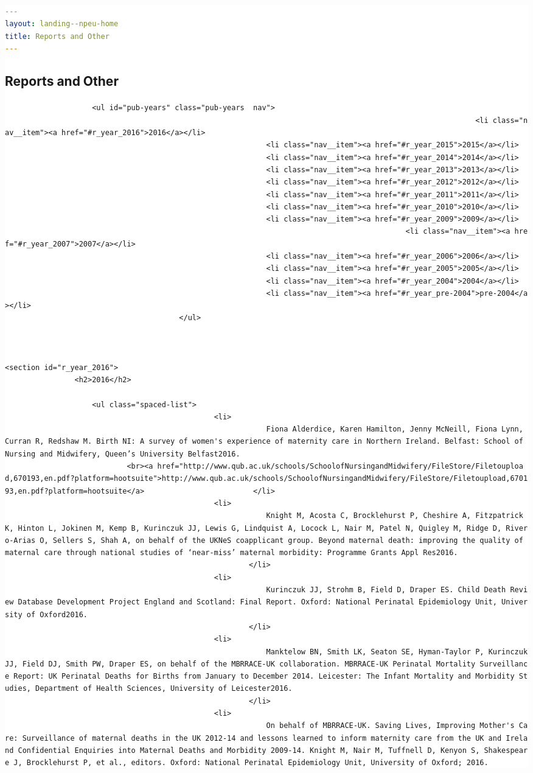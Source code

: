 ```yaml
---
layout: landing--npeu-home
title: Reports and Other
---
```


<div wf-area="light+medium-padding+outline">
    <section>
        <h1>
           Reports and Other
        </h1>
                    					
	

            
                        <ul id="pub-years" class="pub-years  nav">
                                                                                                				<li class="nav__item"><a href="#r_year_2016">2016</a></li>
                                                				<li class="nav__item"><a href="#r_year_2015">2015</a></li>
                                                				<li class="nav__item"><a href="#r_year_2014">2014</a></li>
                                                				<li class="nav__item"><a href="#r_year_2013">2013</a></li>
                                                				<li class="nav__item"><a href="#r_year_2012">2012</a></li>
                                                				<li class="nav__item"><a href="#r_year_2011">2011</a></li>
                                                				<li class="nav__item"><a href="#r_year_2010">2010</a></li>
                                                				<li class="nav__item"><a href="#r_year_2009">2009</a></li>
                                                                                				<li class="nav__item"><a href="#r_year_2007">2007</a></li>
                                                				<li class="nav__item"><a href="#r_year_2006">2006</a></li>
                                                				<li class="nav__item"><a href="#r_year_2005">2005</a></li>
                                                				<li class="nav__item"><a href="#r_year_2004">2004</a></li>
                                                				<li class="nav__item"><a href="#r_year_pre-2004">pre-2004</a></li>
                                			</ul>
			

							                							                							                				<section id="r_year_2016">
					<h2>2016</h2>
					
						<ul class="spaced-list">
													<li>
                                                                Fiona Alderdice, Karen Hamilton, Jenny McNeill, Fiona Lynn, Curran R, Redshaw M. Birth NI: A survey of women's experience of maternity care in Northern Ireland. Belfast: School of Nursing and Midwifery, Queen’s University Belfast2016.                                	
                                <br><a href="http://www.qub.ac.uk/schools/SchoolofNursingandMidwifery/FileStore/Filetoupload,670193,en.pdf?platform=hootsuite">http://www.qub.ac.uk/schools/SchoolofNursingandMidwifery/FileStore/Filetoupload,670193,en.pdf?platform=hootsuite</a>							</li>
													<li>
                                                                Knight M, Acosta C, Brocklehurst P, Cheshire A, Fitzpatrick K, Hinton L, Jokinen M, Kemp B, Kurinczuk JJ, Lewis G, Lindquist A, Locock L, Nair M, Patel N, Quigley M, Ridge D, Rivero-Arias O, Sellers S, Shah A, on behalf of the UKNeS coapplicant group. Beyond maternal death: improving the quality of maternal care through national studies of ‘near-miss’ maternal morbidity: Programme Grants Appl Res2016.                                	
                                							</li>
													<li>
                                                                Kurinczuk JJ, Strohm B, Field D, Draper ES. Child Death Review Database Development Project England and Scotland: Final Report. Oxford: National Perinatal Epidemiology Unit, University of Oxford2016.                                	
                                							</li>
													<li>
                                                                Manktelow BN, Smith LK, Seaton SE, Hyman-Taylor P, Kurinczuk JJ, Field DJ, Smith PW, Draper ES, on behalf of the MBRRACE-UK collaboration. MBRRACE-UK Perinatal Mortality Surveillance Report: UK Perinatal Deaths for Births from January to December 2014. Leicester: The Infant Mortality and Morbidity Studies, Department of Health Sciences, University of Leicester2016.                                	
                                							</li>
													<li>
                                                                On behalf of MBRRACE-UK. Saving Lives, Improving Mother's Care: Surveillance of maternal deaths in the UK 2012-14 and lessons learned to inform maternity care from the UK and Ireland Confidential Enquiries into Maternal Deaths and Morbidity 2009-14. Knight M, Nair M, Tuffnell D, Kenyon S, Shakespeare J, Brocklehurst P, et al., editors. Oxford: National Perinatal Epidemiology Unit, University of Oxford; 2016.                                	